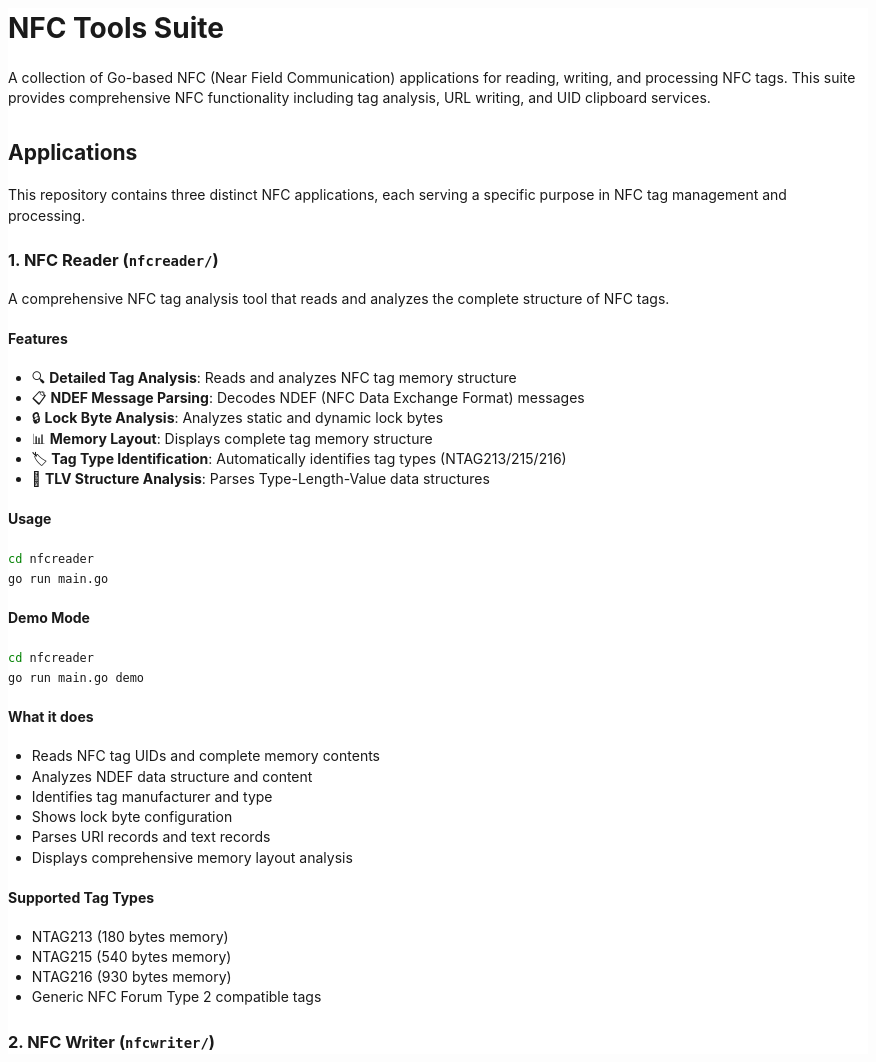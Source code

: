 # NFC Tools Suite

A collection of Go-based NFC (Near Field Communication) applications for reading, writing, and processing NFC tags. This suite provides comprehensive NFC functionality including tag analysis, URL writing, and UID clipboard services.

## Applications

This repository contains three distinct NFC applications, each serving a specific purpose in NFC tag management and processing.

### 1. NFC Reader (`nfcreader/`)

A comprehensive NFC tag analysis tool that reads and analyzes the complete structure of NFC tags.

#### Features
- 🔍 **Detailed Tag Analysis**: Reads and analyzes NFC tag memory structure
- 📋 **NDEF Message Parsing**: Decodes NDEF (NFC Data Exchange Format) messages
- 🔒 **Lock Byte Analysis**: Analyzes static and dynamic lock bytes
- 📊 **Memory Layout**: Displays complete tag memory structure
- 🏷️ **Tag Type Identification**: Automatically identifies tag types (NTAG213/215/216)
- 📝 **TLV Structure Analysis**: Parses Type-Length-Value data structures

#### Usage
```bash
cd nfcreader
go run main.go
```

#### Demo Mode
```bash
cd nfcreader
go run main.go demo
```

#### What it does
- Reads NFC tag UIDs and complete memory contents
- Analyzes NDEF data structure and content
- Identifies tag manufacturer and type
- Shows lock byte configuration
- Parses URI records and text records
- Displays comprehensive memory layout analysis

#### Supported Tag Types
- NTAG213 (180 bytes memory)
- NTAG215 (540 bytes memory)
- NTAG216 (930 bytes memory)
- Generic NFC Forum Type 2 compatible tags

### 2. NFC Writer (`nfcwriter/`)
